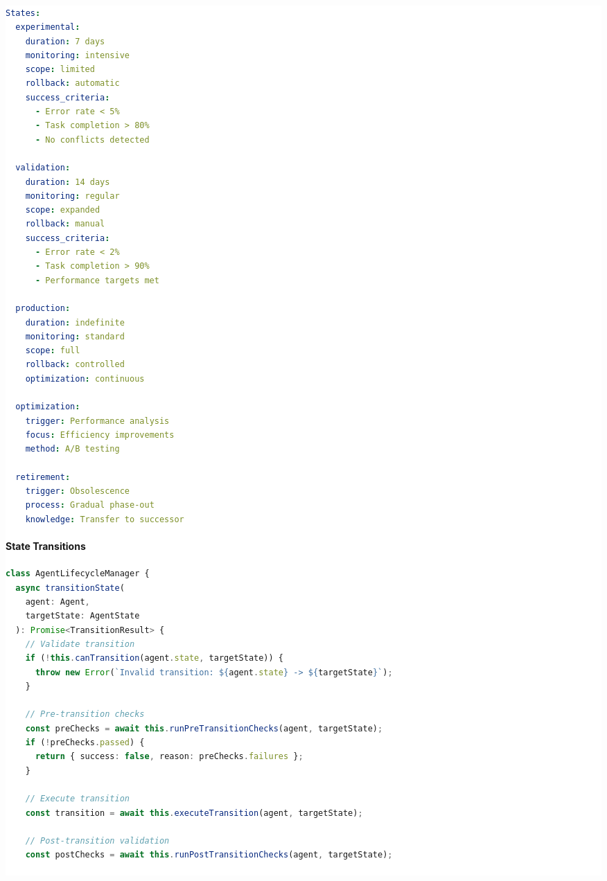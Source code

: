 ```yaml
States:
  experimental:
    duration: 7 days
    monitoring: intensive
    scope: limited
    rollback: automatic
    success_criteria:
      - Error rate < 5%
      - Task completion > 80%
      - No conflicts detected
    
  validation:
    duration: 14 days
    monitoring: regular
    scope: expanded
    rollback: manual
    success_criteria:
      - Error rate < 2%
      - Task completion > 90%
      - Performance targets met
    
  production:
    duration: indefinite
    monitoring: standard
    scope: full
    rollback: controlled
    optimization: continuous
    
  optimization:
    trigger: Performance analysis
    focus: Efficiency improvements
    method: A/B testing
    
  retirement:
    trigger: Obsolescence
    process: Gradual phase-out
    knowledge: Transfer to successor
```

#### State Transitions

```typescript
class AgentLifecycleManager {
  async transitionState(
    agent: Agent,
    targetState: AgentState
  ): Promise<TransitionResult> {
    // Validate transition
    if (!this.canTransition(agent.state, targetState)) {
      throw new Error(`Invalid transition: ${agent.state} -> ${targetState}`);
    }
    
    // Pre-transition checks
    const preChecks = await this.runPreTransitionChecks(agent, targetState);
    if (!preChecks.passed) {
      return { success: false, reason: preChecks.failures };
    }
    
    // Execute transition
    const transition = await this.executeTransition(agent, targetState);
    
    // Post-transition validation
    const postChecks = await this.runPostTransitionChecks(agent, targetState);
    
```